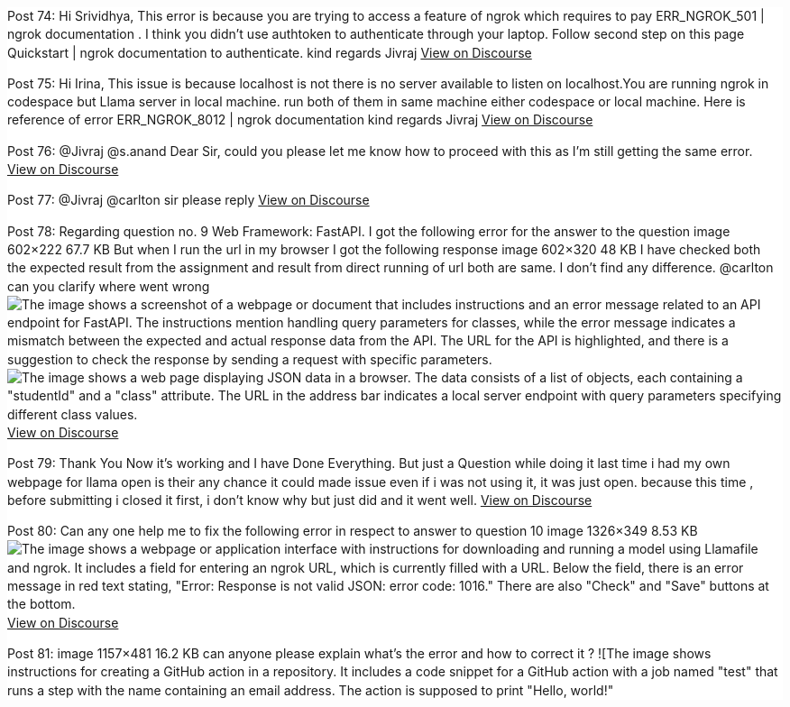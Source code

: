 
Post 74: Hi Srividhya, This error is because you are trying to access a feature of ngrok which requires to pay ERR_NGROK_501 | ngrok documentation . I think you didn’t use authtoken to authenticate through your laptop. Follow second step on this page Quickstart | ngrok documentation to authenticate. kind regards Jivraj
[View on Discourse](https://discourse.onlinedegree.iitm.ac.in/t/ga2-deployment-tools-discussion-thread-tds-jan-2025/161120/74)


Post 75: Hi Irina, This issue is because localhost is not there is no server available to listen on localhost.You are running ngrok in codespace but Llama server in local machine. run both of them in same machine either codespace or local machine. Here is reference of error ERR_NGROK_8012 | ngrok documentation kind regards Jivraj
[View on Discourse](https://discourse.onlinedegree.iitm.ac.in/t/ga2-deployment-tools-discussion-thread-tds-jan-2025/161120/75)


Post 76: @Jivraj @s.anand Dear Sir, could you please let me know how to proceed with this as I’m still getting the same error.
[View on Discourse](https://discourse.onlinedegree.iitm.ac.in/t/ga2-deployment-tools-discussion-thread-tds-jan-2025/161120/76)


Post 77: @Jivraj @carlton sir please reply
[View on Discourse](https://discourse.onlinedegree.iitm.ac.in/t/ga2-deployment-tools-discussion-thread-tds-jan-2025/161120/77)


Post 78: Regarding question no. 9 Web Framework: FastAPI. I got the following error for the answer to the question image 602×222 67.7 KB But when I run the url in my browser  I got the following response image 602×320 48 KB I have checked both the expected result from the assignment and result from direct running of url both are same. I don’t find any difference. @carlton can you clarify where went wrong
![The image shows a screenshot of a webpage or document that includes instructions and an error message related to an API endpoint for FastAPI. The instructions mention handling query parameters for classes, while the error message indicates a mismatch between the expected and actual response data from the API. The URL for the API is highlighted, and there is a suggestion to check the response by sending a request with specific parameters.](https://europe1.discourse-cdn.com/flex013/uploads/iitm/original/3X/f/c/fcd7353786e475229734f8def393d1cda2048b0b.png)
![The image shows a web page displaying JSON data in a browser. The data consists of a list of objects, each containing a "studentId" and a "class" attribute. The URL in the address bar indicates a local server endpoint with query parameters specifying different class values.](https://europe1.discourse-cdn.com/flex013/uploads/iitm/original/3X/3/2/3275c782991af68b7160960aa59b153c8e3ee947.png)
[View on Discourse](https://discourse.onlinedegree.iitm.ac.in/t/ga2-deployment-tools-discussion-thread-tds-jan-2025/161120/78)


Post 79: Thank You Now it’s working and I have Done Everything. But just a Question while doing it last time i had my own webpage for llama open is their any chance it could made issue even if i was not using it, it was just open. because this time , before submitting i closed it first, i don’t know why but just did and it went well.
[View on Discourse](https://discourse.onlinedegree.iitm.ac.in/t/ga2-deployment-tools-discussion-thread-tds-jan-2025/161120/79)


Post 80: Can any one help me to fix the following error in respect to answer to question 10 image 1326×349 8.53 KB
![The image shows a webpage or application interface with instructions for downloading and running a model using Llamafile and ngrok. It includes a field for entering an ngrok URL, which is currently filled with a URL. Below the field, there is an error message in red text stating, "Error: Response is not valid JSON: error code: 1016." There are also "Check" and "Save" buttons at the bottom.](https://europe1.discourse-cdn.com/flex013/uploads/iitm/original/3X/d/4/d49d43456a7b9072b78390e63753f65ec3512591.png)
[View on Discourse](https://discourse.onlinedegree.iitm.ac.in/t/ga2-deployment-tools-discussion-thread-tds-jan-2025/161120/80)


Post 81: image 1157×481 16.2 KB can anyone please explain what’s the error and how to correct it ?
![The image shows instructions for creating a GitHub action in a repository. It includes a code snippet for a GitHub action with a job named "test" that runs a step with the name containing an email address. The action is supposed to print "Hello, world!" 
